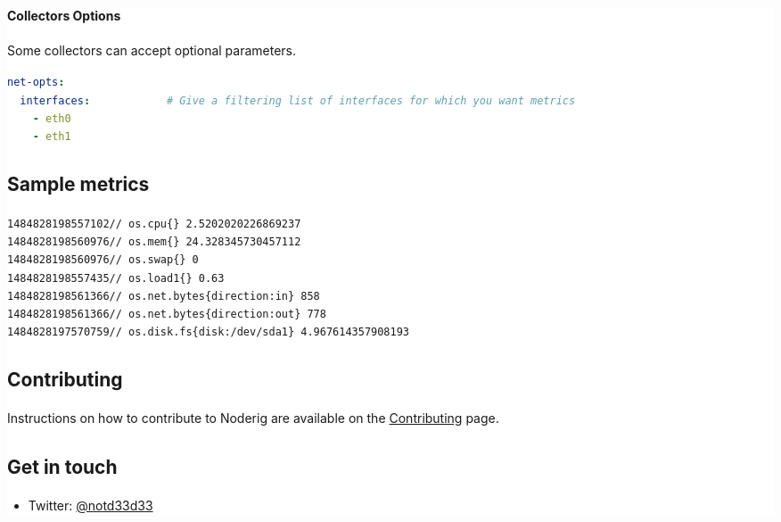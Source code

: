 
#### Collectors Options

Some collectors can accept optional parameters.

```yaml
net-opts: 
  interfaces:            # Give a filtering list of interfaces for which you want metrics
    - eth0
    - eth1
```

## Sample metrics

```
1484828198557102// os.cpu{} 2.5202020226869237
1484828198560976// os.mem{} 24.328345730457112
1484828198560976// os.swap{} 0
1484828198557435// os.load1{} 0.63
1484828198561366// os.net.bytes{direction:in} 858
1484828198561366// os.net.bytes{direction:out} 778
1484828197570759// os.disk.fs{disk:/dev/sda1} 4.967614357908193
```

## Contributing

Instructions on how to contribute to Noderig are available on the [Contributing] page.

## Get in touch

- Twitter: [@notd33d33](https://twitter.com/notd33d33)

[contributing]: CONTRIBUTING.md
